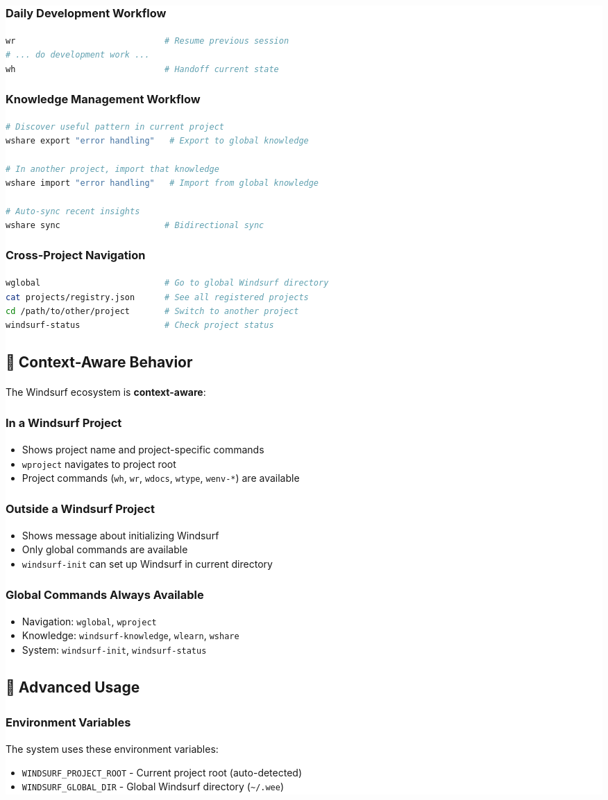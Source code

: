 ### Daily Development Workflow
```bash
wr                              # Resume previous session
# ... do development work ...
wh                              # Handoff current state
```

### Knowledge Management Workflow
```bash
# Discover useful pattern in current project
wshare export "error handling"   # Export to global knowledge

# In another project, import that knowledge
wshare import "error handling"   # Import from global knowledge

# Auto-sync recent insights
wshare sync                     # Bidirectional sync
```

### Cross-Project Navigation
```bash
wglobal                         # Go to global Windsurf directory
cat projects/registry.json      # See all registered projects
cd /path/to/other/project       # Switch to another project
windsurf-status                 # Check project status
```

## 🎯 Context-Aware Behavior

The Windsurf ecosystem is **context-aware**:

### In a Windsurf Project
- Shows project name and project-specific commands
- `wproject` navigates to project root
- Project commands (`wh`, `wr`, `wdocs`, `wtype`, `wenv-*`) are available

### Outside a Windsurf Project
- Shows message about initializing Windsurf
- Only global commands are available
- `windsurf-init` can set up Windsurf in current directory

### Global Commands Always Available
- Navigation: `wglobal`, `wproject`
- Knowledge: `windsurf-knowledge`, `wlearn`, `wshare`
- System: `windsurf-init`, `windsurf-status`

## 🔧 Advanced Usage

### Environment Variables
The system uses these environment variables:
- `WINDSURF_PROJECT_ROOT` - Current project root (auto-detected)
- `WINDSURF_GLOBAL_DIR` - Global Windsurf directory (`~/.wee`)
